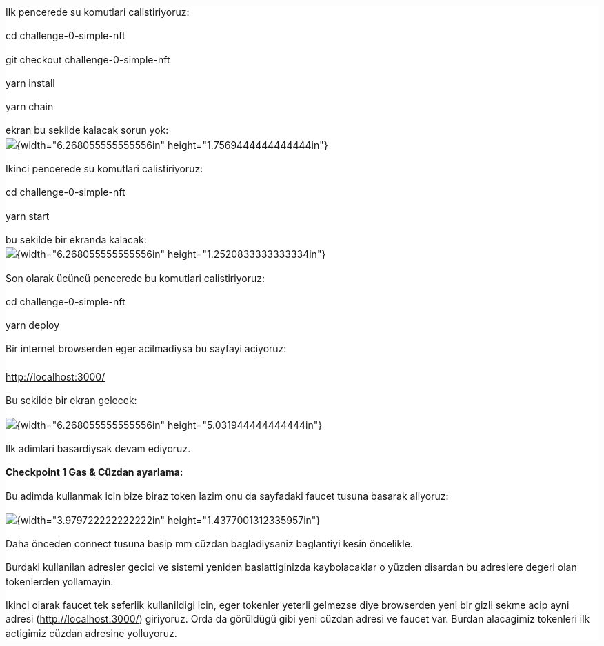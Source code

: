 Ilk pencerede su komutlari calistiriyoruz:

cd challenge-0-simple-nft

git checkout challenge-0-simple-nft

yarn install

yarn chain

ekran bu sekilde kalacak sorun yok:\
![](media/image4.png){width="6.268055555555556in"
height="1.7569444444444444in"}

Ikinci pencerede su komutlari calistiriyoruz:

cd challenge-0-simple-nft

yarn start

bu sekilde bir ekranda kalacak:\
![](media/image5.png){width="6.268055555555556in"
height="1.2520833333333334in"}

Son olarak ücüncü pencerede bu komutlari calistiriyoruz:

cd challenge-0-simple-nft

yarn deploy

Bir internet browserden eger acilmadiysa bu sayfayi aciyoruz:\
\
<http://localhost:3000/>

Bu sekilde bir ekran gelecek:

![](media/image6.png){width="6.268055555555556in"
height="5.031944444444444in"}

Ilk adimlari basardiysak devam ediyoruz.

**Checkpoint 1 Gas & Cüzdan ayarlama:**

Bu adimda kullanmak icin bize biraz token lazim onu da sayfadaki faucet
tusuna basarak aliyoruz:

![](media/image7.png){width="3.979722222222222in"
height="1.4377001312335957in"}

Daha önceden connect tusuna basip mm cüzdan bagladiysaniz baglantiyi
kesin öncelikle.

Burdaki kullanilan adresler gecici ve sistemi yeniden baslattiginizda
kaybolacaklar o yüzden disardan bu adreslere degeri olan tokenlerden
yollamayin.

Ikinci olarak faucet tek seferlik kullanildigi icin, eger tokenler
yeterli gelmezse diye browserden yeni bir gizli sekme acip ayni adresi
(<http://localhost:3000/>) giriyoruz. Orda da görüldügü gibi yeni cüzdan
adresi ve faucet var. Burdan alacagimiz tokenleri ilk actigimiz cüzdan
adresine yolluyoruz.
